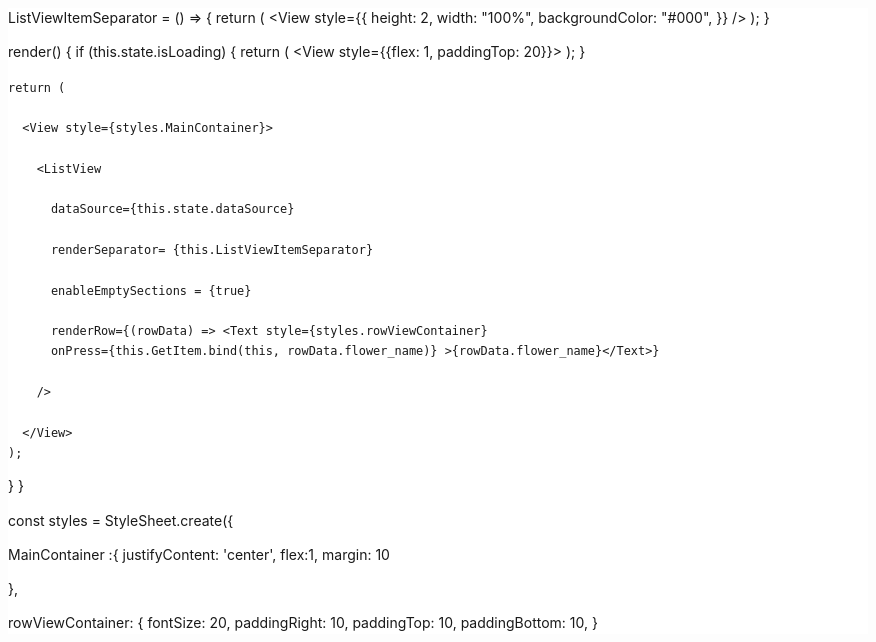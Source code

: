   ListViewItemSeparator = () => {
    return (
      <View
        style={{
          height: 2,
          width: "100%",
          backgroundColor: "#000",
        }}
      />
    );
  }

  render() {
    if (this.state.isLoading) {
      return (
        <View style={{flex: 1, paddingTop: 20}}>
          <ActivityIndicator />
        </View>
      );
    }
 
    return (
 
      <View style={styles.MainContainer}>
 
        <ListView
 
          dataSource={this.state.dataSource}
 
          renderSeparator= {this.ListViewItemSeparator}

          enableEmptySections = {true}
 
          renderRow={(rowData) => <Text style={styles.rowViewContainer} 
          onPress={this.GetItem.bind(this, rowData.flower_name)} >{rowData.flower_name}</Text>}

        />
 
      </View>
    );
  }
}
 
const styles = StyleSheet.create({
 
MainContainer :{
justifyContent: 'center',
flex:1,
margin: 10
 
},
 
rowViewContainer: {
  fontSize: 20,
  paddingRight: 10,
  paddingTop: 10,
  paddingBottom: 10,
}
 